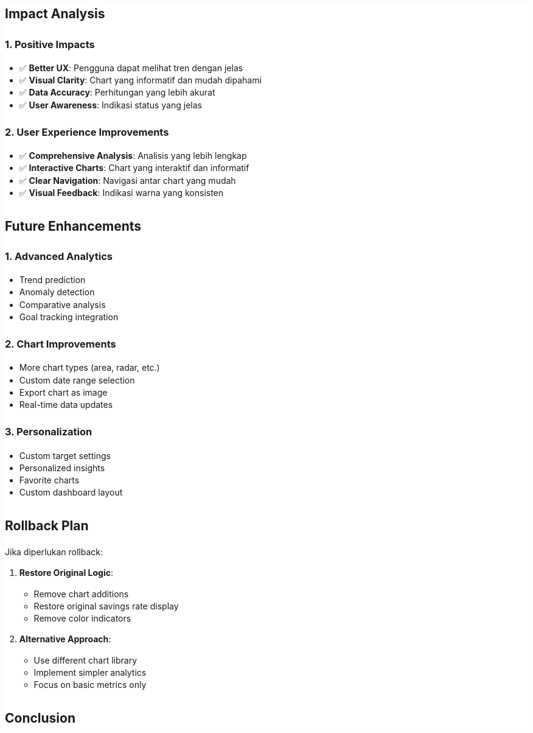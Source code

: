 ## Impact Analysis

### 1. **Positive Impacts**
- ✅ **Better UX**: Pengguna dapat melihat tren dengan jelas
- ✅ **Visual Clarity**: Chart yang informatif dan mudah dipahami
- ✅ **Data Accuracy**: Perhitungan yang lebih akurat
- ✅ **User Awareness**: Indikasi status yang jelas

### 2. **User Experience Improvements**
- ✅ **Comprehensive Analysis**: Analisis yang lebih lengkap
- ✅ **Interactive Charts**: Chart yang interaktif dan informatif
- ✅ **Clear Navigation**: Navigasi antar chart yang mudah
- ✅ **Visual Feedback**: Indikasi warna yang konsisten

## Future Enhancements

### 1. **Advanced Analytics**
- Trend prediction
- Anomaly detection
- Comparative analysis
- Goal tracking integration

### 2. **Chart Improvements**
- More chart types (area, radar, etc.)
- Custom date range selection
- Export chart as image
- Real-time data updates

### 3. **Personalization**
- Custom target settings
- Personalized insights
- Favorite charts
- Custom dashboard layout

## Rollback Plan

Jika diperlukan rollback:

1. **Restore Original Logic**:
   - Remove chart additions
   - Restore original savings rate display
   - Remove color indicators

2. **Alternative Approach**:
   - Use different chart library
   - Implement simpler analytics
   - Focus on basic metrics only

## Conclusion
